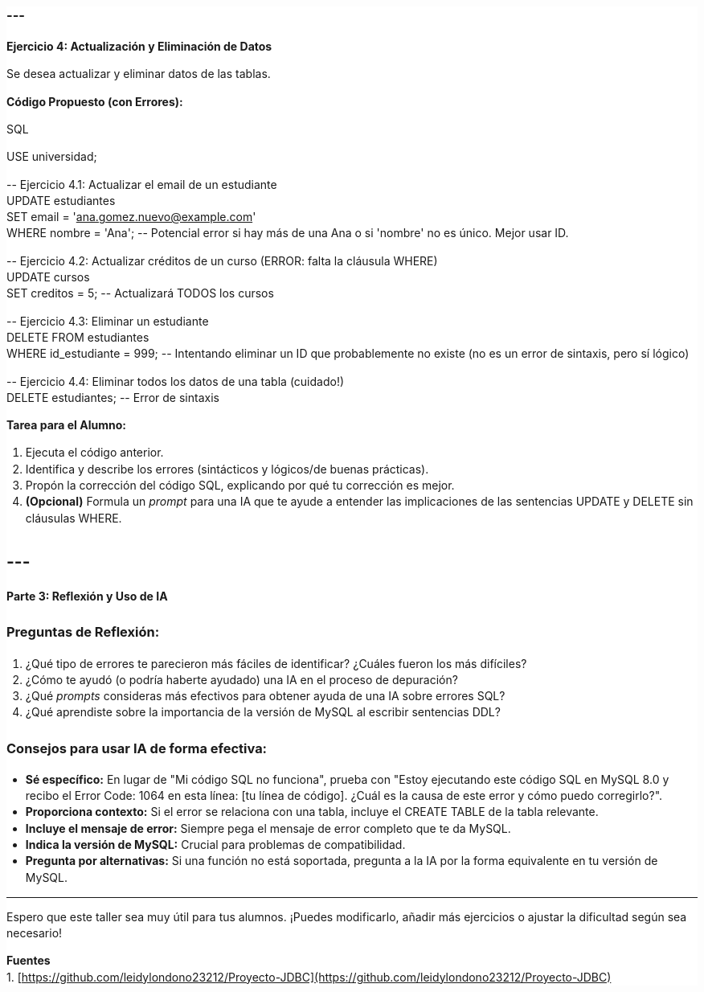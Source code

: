 ### ---

**Ejercicio 4: Actualización y Eliminación de Datos**

Se desea actualizar y eliminar datos de las tablas.

**Código Propuesto (con Errores):**

SQL

USE universidad;

\-- Ejercicio 4.1: Actualizar el email de un estudiante  
UPDATE estudiantes  
SET email \= 'ana.gomez.nuevo@example.com'  
WHERE nombre \= 'Ana'; \-- Potencial error si hay más de una Ana o si 'nombre' no es único. Mejor usar ID.

\-- Ejercicio 4.2: Actualizar créditos de un curso (ERROR: falta la cláusula WHERE)  
UPDATE cursos  
SET creditos \= 5; \-- Actualizará TODOS los cursos

\-- Ejercicio 4.3: Eliminar un estudiante  
DELETE FROM estudiantes  
WHERE id\_estudiante \= 999; \-- Intentando eliminar un ID que probablemente no existe (no es un error de sintaxis, pero sí lógico)

\-- Ejercicio 4.4: Eliminar todos los datos de una tabla (cuidado\!)  
DELETE estudiantes; \-- Error de sintaxis

**Tarea para el Alumno:**

1. Ejecuta el código anterior.  
2. Identifica y describe los errores (sintácticos y lógicos/de buenas prácticas).  
3. Propón la corrección del código SQL, explicando por qué tu corrección es mejor.  
4. **(Opcional)** Formula un *prompt* para una IA que te ayude a entender las implicaciones de las sentencias UPDATE y DELETE sin cláusulas WHERE.

## ---

**Parte 3: Reflexión y Uso de IA**

### **Preguntas de Reflexión:**

1. ¿Qué tipo de errores te parecieron más fáciles de identificar? ¿Cuáles fueron los más difíciles?  
2. ¿Cómo te ayudó (o podría haberte ayudado) una IA en el proceso de depuración?  
3. ¿Qué *prompts* consideras más efectivos para obtener ayuda de una IA sobre errores SQL?  
4. ¿Qué aprendiste sobre la importancia de la versión de MySQL al escribir sentencias DDL?

### **Consejos para usar IA de forma efectiva:**

* **Sé específico:** En lugar de "Mi código SQL no funciona", prueba con "Estoy ejecutando este código SQL en MySQL 8.0 y recibo el Error Code: 1064 en esta línea: \[tu línea de código\]. ¿Cuál es la causa de este error y cómo puedo corregirlo?".  
* **Proporciona contexto:** Si el error se relaciona con una tabla, incluye el CREATE TABLE de la tabla relevante.  
* **Incluye el mensaje de error:** Siempre pega el mensaje de error completo que te da MySQL.  
* **Indica la versión de MySQL:** Crucial para problemas de compatibilidad.  
* **Pregunta por alternativas:** Si una función no está soportada, pregunta a la IA por la forma equivalente en tu versión de MySQL.

---

Espero que este taller sea muy útil para tus alumnos. ¡Puedes modificarlo, añadir más ejercicios o ajustar la dificultad según sea necesario\!

**Fuentes**  
1\. [https://github.com/leidylondono23212/Proyecto-JDBC](https://github.com/leidylondono23212/Proyecto-JDBC)